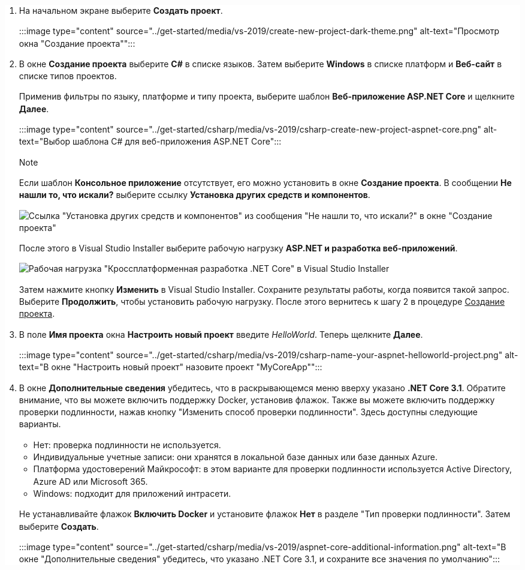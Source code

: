 1. На начальном экране выберите **Создать проект**.

   :::image type="content" source="../get-started/media/vs-2019/create-new-project-dark-theme.png" alt-text="Просмотр окна &quot;Создание проекта&quot;":::

1. В окне **Создание проекта** выберите **C#** в списке языков. Затем выберите **Windows** в списке платформ и **Веб-сайт** в списке типов проектов.

      Применив фильтры по языку, платформе и типу проекта, выберите шаблон **Веб-приложение ASP.NET Core** и щелкните **Далее**.

   :::image type="content" source="../get-started/csharp/media/vs-2019/csharp-create-new-project-aspnet-core.png" alt-text="Выбор шаблона C# для веб-приложения ASP.NET Core":::

   > [!NOTE]
   > Если шаблон **Консольное приложение** отсутствует, его можно установить в окне **Создание проекта**. В сообщении **Не нашли то, что искали?** выберите ссылку **Установка других средств и компонентов**.
   >
   > ![Ссылка "Установка других средств и компонентов" из сообщения "Не нашли то, что искали?" в окне "Создание проекта"](../get-started/media/vs-2019/not-finding-what-looking-for.png)
   >
   > После этого в Visual Studio Installer выберите рабочую нагрузку **ASP.NET и разработка веб-приложений**.
   >
   > ![Рабочая нагрузка "Кроссплатформенная разработка .NET Core" в Visual Studio Installer](../get-started/media/aspnet-core-web-dev-workload.png)
   >
   > Затем нажмите кнопку **Изменить** в Visual Studio Installer. Сохраните результаты работы, когда появится такой запрос. Выберите **Продолжить**, чтобы установить рабочую нагрузку. После этого вернитесь к шагу 2 в процедуре [Создание проекта](#create-a-project).

1. В поле **Имя проекта** окна **Настроить новый проект** введите *HelloWorld*. Теперь щелкните **Далее**.

    :::image type="content" source="../get-started/csharp/media/vs-2019/csharp-name-your-aspnet-helloworld-project.png" alt-text="В окне &quot;Настроить новый проект&quot; назовите проект &quot;MyCoreApp&quot;":::

1. В окне **Дополнительные сведения** убедитесь, что в раскрывающемся меню вверху указано **.NET Core 3.1**. Обратите внимание, что вы можете включить поддержку Docker, установив флажок. Также вы можете включить поддержку проверки подлинности, нажав кнопку "Изменить способ проверки подлинности". Здесь доступны следующие варианты.
    - Нет: проверка подлинности не используется.
    - Индивидуальные учетные записи: они хранятся в локальной базе данных или базе данных Azure.
    - Платформа удостоверений Майкрософт: в этом варианте для проверки подлинности используется Active Directory, Azure AD или Microsoft 365.
    - Windows: подходит для приложений интрасети.
    
    Не устанавливайте флажок **Включить Docker** и установите флажок **Нет** в разделе "Тип проверки подлинности". Затем выберите **Создать**.

   :::image type="content" source="../get-started/csharp/media/vs-2019/aspnet-core-additional-information.png" alt-text="В окне &quot;Дополнительные сведения&quot; убедитесь, что указано .NET Core 3.1, и сохраните все значения по умолчанию":::
